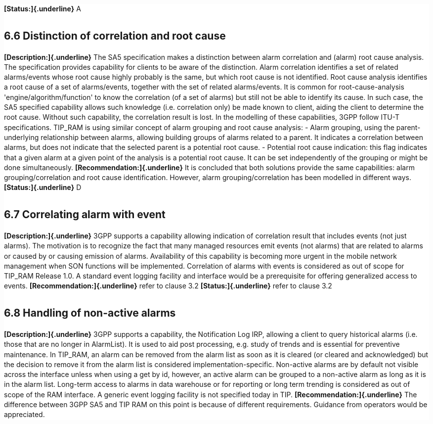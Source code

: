 **[Status:]{.underline}** A
## **6.6 Distinction of correlation and root cause**
**[Description:]{.underline}**
The SA5 specification makes a distinction between alarm correlation and
(alarm) root cause analysis. The specification provides capability for clients
to be aware of the distinction.
Alarm correlation identifies a set of related alarms/events whose root cause
highly probably is the same, but which root cause is not identified.
Root cause analysis identifies a root cause of a set of alarms/events,
together with the set of related alarms/events.
It is common for root-cause-analysis \'engine/algorithm/function\' to know the
correlation (of a set of alarms) but still not be able to identify its cause.
In such case, the SA5 specified capability allows such knowledge (i.e.
correlation only) be made known to client, aiding the client to determine the
root cause. Without such capability, the correlation result is lost.
In the modelling of these capabilities, 3GPP follow ITU-T specifications.
TIP_RAM is using similar concept of alarm grouping and root cause analysis:
\- Alarm grouping, using the parent-underlying relationship between alarms,
allowing building groups of alarms related to a parent. It indicates a
correlation between alarms, but does not indicate that the selected parent is
a potential root cause.
\- Potential root cause indication: this flag indicates that a given alarm at
a given point of the analysis is a potential root cause. It can be set
independently of the grouping or might be done simultaneously.
**[Recommendation:]{.underline}**
It is concluded that both solutions provide the same capabilities: alarm
grouping/correlation and root cause identification. However, alarm
grouping/correlation has been modelled in different ways.
**[Status:]{.underline}** D
## **6.7 Correlating alarm with event**
**[Description:]{.underline}**
3GPP supports a capability allowing indication of correlation result that
includes events (not just alarms). The motivation is to recognize the fact
that many managed resources emit events (not alarms) that are related to
alarms or caused by or causing emission of alarms. Availability of this
capability is becoming more urgent in the mobile network management when SON
functions will be implemented.
Correlation of alarms with events is considered as out of scope for TIP_RAM
Release 1.0. A standard event logging facility and interface would be a
prerequisite for offering generalized access to events.
**[Recommendation:]{.underline}** refer to clause 3.2
**[Status:]{.underline}** refer to clause 3.2
## **6.8 Handling of non-active alarms**
**[Description:]{.underline}**
3GPP supports a capability, the Notification Log IRP, allowing a client to
query historical alarms (i.e. those that are no longer in AlarmList). It is
used to aid post processing, e.g. study of trends and is essential for
preventive maintenance.
In TIP_RAM, an alarm can be removed from the alarm list as soon as it is
cleared (or cleared and acknowledged) but the decision to remove it from the
alarm list is considered implementation-specific. Non-active alarms are by
default not visible across the interface unless when using a get by id,
however, an active alarm can be grouped to a non-active alarm as long as it is
in the alarm list.
Long-term access to alarms in data warehouse or for reporting or long term
trending is considered as out of scope of the RAM interface. A generic event
logging facility is not specified today in TIP.
**[Recommendation:]{.underline}** The difference between 3GPP SA5 and TIP RAM
on this point is because of different requirements. Guidance from operators
would be appreciated.